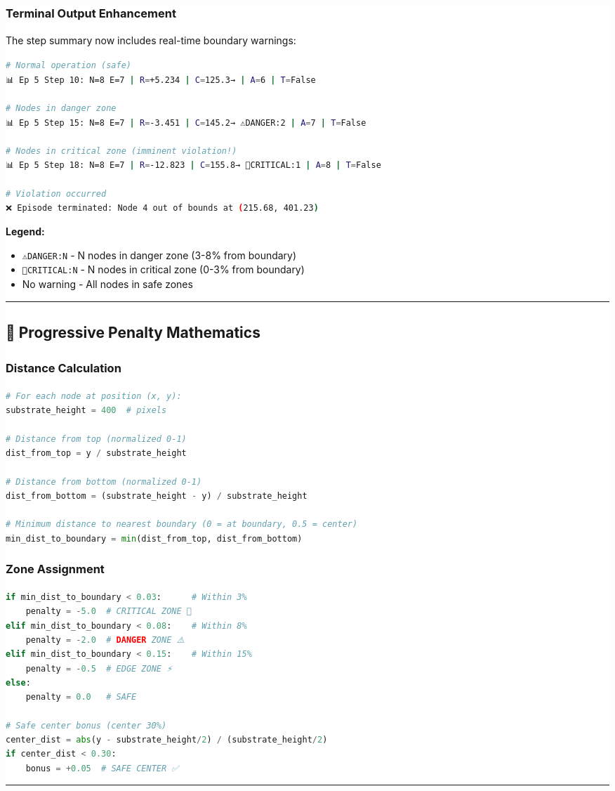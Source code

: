 ### Terminal Output Enhancement

The step summary now includes real-time boundary warnings:

```bash
# Normal operation (safe)
📊 Ep 5 Step 10: N=8 E=7 | R=+5.234 | C=125.3→ | A=6 | T=False

# Nodes in danger zone
📊 Ep 5 Step 15: N=8 E=7 | R=-3.451 | C=145.2→ ⚠️DANGER:2 | A=7 | T=False

# Nodes in critical zone (imminent violation!)
📊 Ep 5 Step 18: N=8 E=7 | R=-12.823 | C=155.8→ 🚨CRITICAL:1 | A=8 | T=False

# Violation occurred
❌ Episode terminated: Node 4 out of bounds at (215.68, 401.23)
```

**Legend:**
- `⚠️DANGER:N` - N nodes in danger zone (3-8% from boundary)
- `🚨CRITICAL:N` - N nodes in critical zone (0-3% from boundary)
- No warning - All nodes in safe zones

---

## 🧮 Progressive Penalty Mathematics

### Distance Calculation
```python
# For each node at position (x, y):
substrate_height = 400  # pixels

# Distance from top (normalized 0-1)
dist_from_top = y / substrate_height

# Distance from bottom (normalized 0-1)
dist_from_bottom = (substrate_height - y) / substrate_height

# Minimum distance to nearest boundary (0 = at boundary, 0.5 = center)
min_dist_to_boundary = min(dist_from_top, dist_from_bottom)
```

### Zone Assignment
```python
if min_dist_to_boundary < 0.03:      # Within 3%
    penalty = -5.0  # CRITICAL ZONE 🚨
elif min_dist_to_boundary < 0.08:    # Within 8%
    penalty = -2.0  # DANGER ZONE ⚠️
elif min_dist_to_boundary < 0.15:    # Within 15%
    penalty = -0.5  # EDGE ZONE ⚡
else:
    penalty = 0.0   # SAFE

# Safe center bonus (center 30%)
center_dist = abs(y - substrate_height/2) / (substrate_height/2)
if center_dist < 0.30:
    bonus = +0.05  # SAFE CENTER ✅
```

---